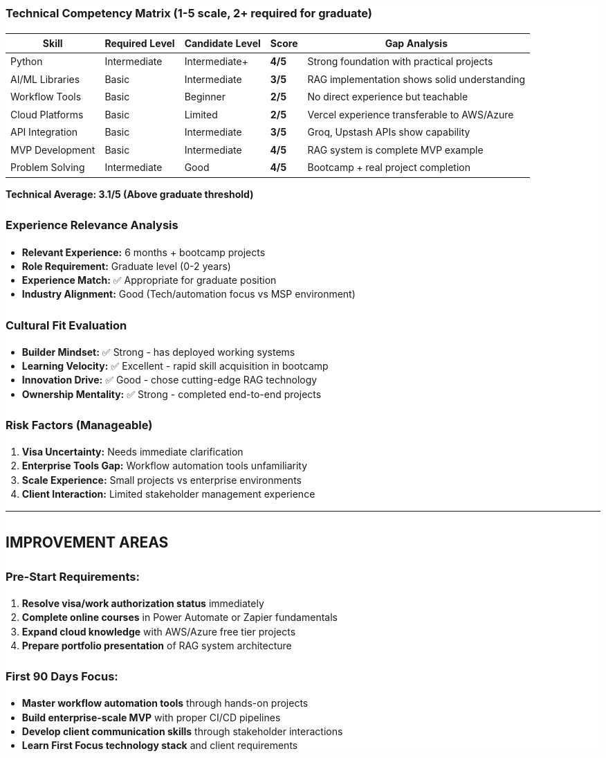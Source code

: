 ### Technical Competency Matrix (1-5 scale, 2+ required for graduate)

| Skill | Required Level | Candidate Level | Score | Gap Analysis |
|-------|---------------|-----------------|-------|--------------|
| Python | Intermediate | Intermediate+ | **4/5** | Strong foundation with practical projects |
| AI/ML Libraries | Basic | Intermediate | **3/5** | RAG implementation shows solid understanding |
| Workflow Tools | Basic | Beginner | **2/5** | No direct experience but teachable |
| Cloud Platforms | Basic | Limited | **2/5** | Vercel experience transferable to AWS/Azure |
| API Integration | Basic | Intermediate | **3/5** | Groq, Upstash APIs show capability |
| MVP Development | Basic | Intermediate | **4/5** | RAG system is complete MVP example |
| Problem Solving | Intermediate | Good | **4/5** | Bootcamp + real project completion |

**Technical Average: 3.1/5 (Above graduate threshold)**

### Experience Relevance Analysis
- **Relevant Experience:** 6 months + bootcamp projects
- **Role Requirement:** Graduate level (0-2 years)
- **Experience Match:** ✅ Appropriate for graduate position
- **Industry Alignment:** Good (Tech/automation focus vs MSP environment)

### Cultural Fit Evaluation
- **Builder Mindset:** ✅ Strong - has deployed working systems
- **Learning Velocity:** ✅ Excellent - rapid skill acquisition in bootcamp
- **Innovation Drive:** ✅ Good - chose cutting-edge RAG technology
- **Ownership Mentality:** ✅ Strong - completed end-to-end projects

### Risk Factors (Manageable)
1. **Visa Uncertainty:** Needs immediate clarification
2. **Enterprise Tools Gap:** Workflow automation tools unfamiliarity  
3. **Scale Experience:** Small projects vs enterprise environments
4. **Client Interaction:** Limited stakeholder management experience

---

## IMPROVEMENT AREAS

### Pre-Start Requirements:
1. **Resolve visa/work authorization status** immediately
2. **Complete online courses** in Power Automate or Zapier fundamentals
3. **Expand cloud knowledge** with AWS/Azure free tier projects
4. **Prepare portfolio presentation** of RAG system architecture

### First 90 Days Focus:
- **Master workflow automation tools** through hands-on projects
- **Build enterprise-scale MVP** with proper CI/CD pipelines  
- **Develop client communication skills** through stakeholder interactions
- **Learn First Focus technology stack** and client requirements
